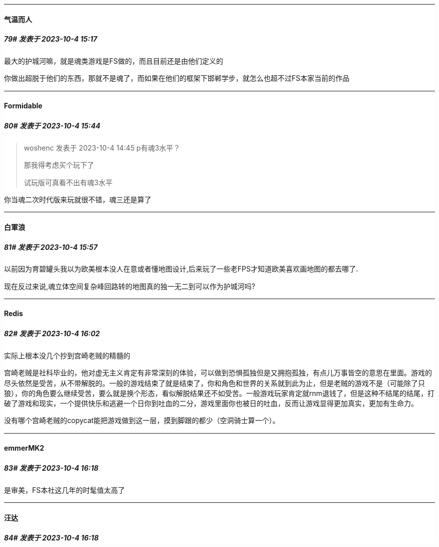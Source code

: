 
*****

####  气温而人  
##### 79#       发表于 2023-10-4 15:17

最大的护城河嘛，就是魂类游戏是FS做的，而且目前还是由他们定义的

你做出超脱于他们的东西，那就不是魂了，而如果在他们的框架下邯郸学步，就怎么也超不过FS本家当前的作品


*****

####  Formidable  
##### 80#       发表于 2023-10-4 15:44

<blockquote>woshenc 发表于 2023-10-4 14:45
p有魂3水平？

那我得考虑买个玩下了

试玩版可真看不出有魂3水平</blockquote>
你当魂二次时代版来玩就很不错，魂三还是算了


*****

####  白軍浪  
##### 81#       发表于 2023-10-4 15:57

以前因为育碧罐头我以为欧美根本没人在意或者懂地图设计,后来玩了一些老FPS才知道欧美喜欢画地图的都去哪了.

现在反过来说,魂立体空间复杂峰回路转的地图真的独一无二到可以作为护城河吗?

*****

####  Redis  
##### 82#       发表于 2023-10-4 16:02

实际上根本没几个抄到宫崎老贼的精髓的

宫崎老贼是社科毕业的，他对虚无主义肯定有非常深刻的体验，可以做到恐惧孤独但是又拥抱孤独，有点儿万事皆空的意思在里面。游戏的尽头依然是受苦，从不带解脱的。一般的游戏结束了就是结束了，你和角色和世界的关系就到此为止，但是老贼的游戏不是（可能除了只狼），你的角色要么继续受苦，要么就是换个形态，看似解脱结果还不如受苦。一般游戏玩家肯定就rnm退钱了，但是这种不结尾的结尾，打破了游戏和现实，一个提供快乐和逃避一个日你到吐血的二分，游戏里面你也被日的吐血，反而让游戏显得更加真实，更加有生命力。

没有哪个宫崎老贼的copycat能把游戏做到这一层，摸到脚跟的都少（空洞骑士算一个）。


*****

####  emmerMK2  
##### 83#       发表于 2023-10-4 16:18

是审美，FS本社这几年的时髦值太高了

*****

####  汪达  
##### 84#       发表于 2023-10-4 16:18
